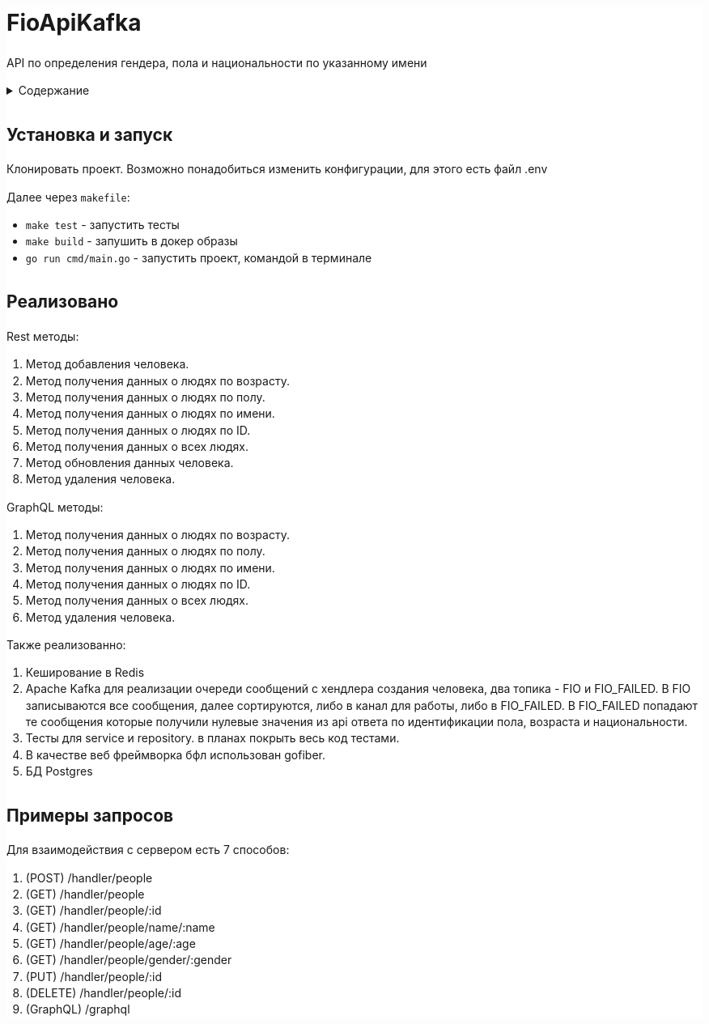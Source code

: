 # FioApiKafka
API по определения гендера, пола и национальности по указанному имени
<details><summary>Содержание</summary></details>

## Установка и запуск

Клонировать проект.
Возможно понадобиться изменить конфигурации, для этого есть файл .env

Далее через `makefile`:
- `make test` - запустить тесты
- `make build` - запушить в докер образы
- `go run cmd/main.go` - запустить проект, командой в терминале

## Реализовано

Rest методы:
1. Метод добавления человека.
2. Метод получения данных о людях по возрасту.
3. Метод получения данных о людях по полу.
4. Метод получения данных о людях по имени.
5. Метод получения данных о людях по ID.
6. Метод получения данных о всех людях.
7. Метод обновления данных человека.
8. Метод удаления человека.

GraphQL методы:
1. Метод получения данных о людях по возрасту. 
2. Метод получения данных о людях по полу. 
3. Метод получения данных о людях по имени. 
4. Метод получения данных о людях по ID. 
5. Метод получения данных о всех людях.
6. Метод удаления человека.

Также реализованно:
1. Кеширование в Redis
2. Apache Kafka для реализации очереди сообщений с хендлера создания человека, два топика - FIO и FIO_FAILED. В FIO записываются все сообщения, далее сортируются, либо в канал для работы, либо в FIO_FAILED. В FIO_FAILED попадают те сообщения которые получили нулевые значения из api ответа по идентификации пола, возраста и национальности.
3. Тесты для service и repository. в планах покрыть весь код тестами.
4. В качестве веб фреймворка бфл использован gofiber.
5. БД Postgres

## Примеры запросов

Для взаимодействия с сервером есть 7 способов:
1. (POST) /handler/people
2. (GET) /handler/people
3. (GET) /handler/people/:id
4. (GET) /handler/people/name/:name
5. (GET) /handler/people/age/:age
6. (GET) /handler/people/gender/:gender
7. (PUT) /handler/people/:id
8. (DELETE) /handler/people/:id
9. (GraphQL) /graphql
